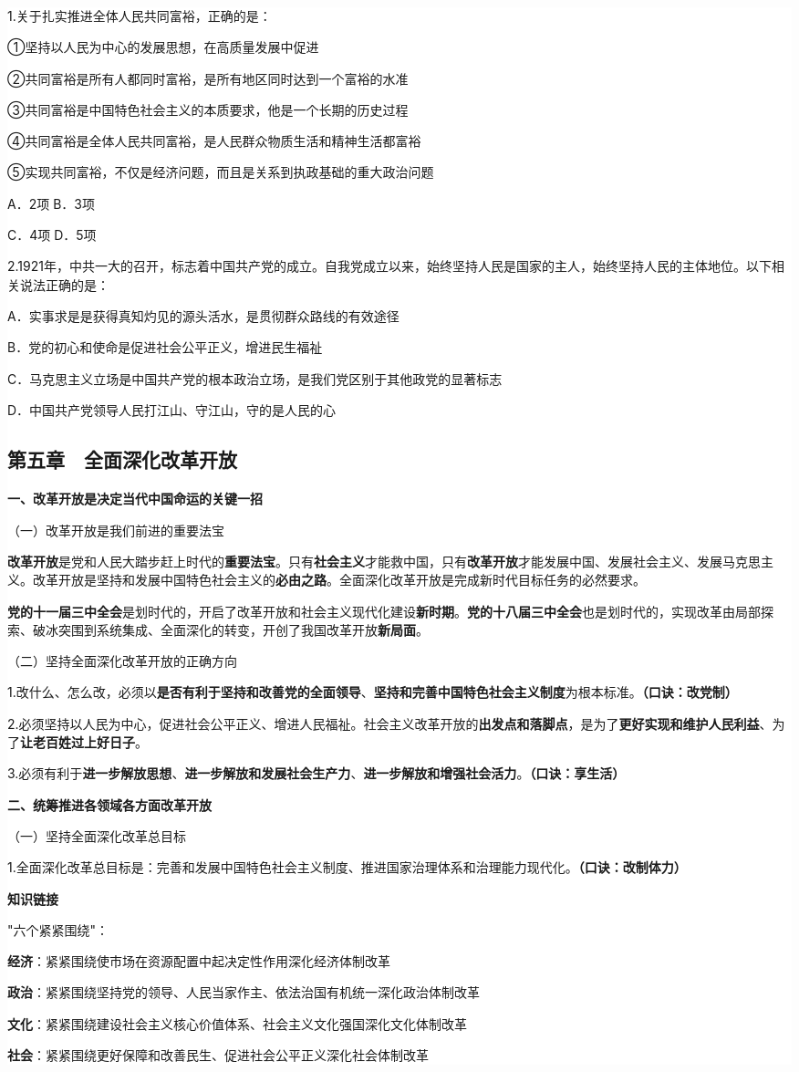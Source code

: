 1.关于扎实推进全体人民共同富裕，正确的是：

①坚持以人民为中心的发展思想，在高质量发展中促进

②共同富裕是所有人都同时富裕，是所有地区同时达到一个富裕的水准

③共同富裕是中国特色社会主义的本质要求，他是一个长期的历史过程

④共同富裕是全体人民共同富裕，是人民群众物质生活和精神生活都富裕

⑤实现共同富裕，不仅是经济问题，而且是关系到执政基础的重大政治问题

A．2项 B．3项

C．4项 D．5项

2.1921年，中共一大的召开，标志着中国共产党的成立。自我党成立以来，始终坚持人民是国家的主人，始终坚持人民的主体地位。以下相关说法正确的是：

A．实事求是是获得真知灼见的源头活水，是贯彻群众路线的有效途径

B．党的初心和使命是促进社会公平正义，增进民生福祉

C．马克思主义立场是中国共产党的根本政治立场，是我们党区别于其他政党的显著标志

D．中国共产党领导人民打江山、守江山，守的是人民的心

## **第五章　全面深化改革开放**

**一、改革开放是决定当代中国命运的关键一招**

（一）改革开放是我们前进的重要法宝

**改革开放**是党和人民大踏步赶上时代的**重要法宝**。只有**社会主义**才能救中国，只有**改革开放**才能发展中国、发展社会主义、发展马克思主义。改革开放是坚持和发展中国特色社会主义的**必由之路**。全面深化改革开放是完成新时代目标任务的必然要求。

**党的十一届三中全会**是划时代的，开启了改革开放和社会主义现代化建设**新时期**。**党的十八届三中全会**也是划时代的，实现改革由局部探索、破冰突围到系统集成、全面深化的转变，开创了我国改革开放**新局面**。

（二）坚持全面深化改革开放的正确方向

1.改什么、怎么改，必须以**是否有利于坚持和改善党的全面领导**、**坚持和完善中国特色社会主义制度**为根本标准。**（口诀：改党制）**

2.必须坚持以人民为中心，促进社会公平正义、增进人民福祉。社会主义改革开放的**出发点和落脚点**，是为了**更好实现和维护人民利益**、为了**让老百姓过上好日子**。

3.必须有利于**进一步解放思想**、**进一步解放和发展社会生产力**、**进一步解放和增强社会活力**。**（口诀：享生活）**

**二、统筹推进各领域各方面改革开放**

（一）坚持全面深化改革总目标

1.全面深化改革总目标是：完善和发展中国特色社会主义制度、推进国家治理体系和治理能力现代化。**（口诀：改制体力）**

**知识链接**

"六个紧紧围绕"：

**经济**：紧紧围绕使市场在资源配置中起决定性作用深化经济体制改革

**政治**：‌紧紧围绕坚持党的领导、人民当家作主、依法治国有机统一深化政治体制改革

**文化**：‌紧紧围绕建设社会主义核心价值体系、社会主义文化强国深化文化体制改革

**社会**：紧紧围绕更好保障和改善民生、促进社会公平正义深化社会体制改革
